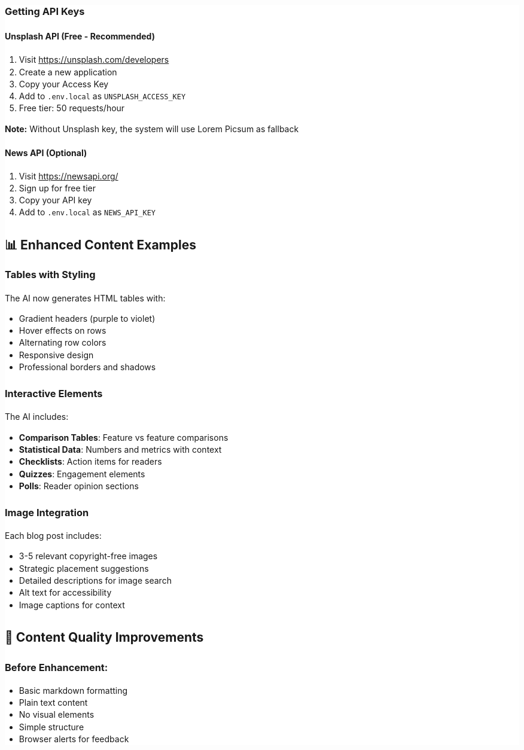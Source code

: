 ### Getting API Keys

#### Unsplash API (Free - Recommended)
1. Visit https://unsplash.com/developers
2. Create a new application
3. Copy your Access Key
4. Add to `.env.local` as `UNSPLASH_ACCESS_KEY`
5. Free tier: 50 requests/hour

**Note:** Without Unsplash key, the system will use Lorem Picsum as fallback

#### News API (Optional)
1. Visit https://newsapi.org/
2. Sign up for free tier
3. Copy your API key
4. Add to `.env.local` as `NEWS_API_KEY`

## 📊 Enhanced Content Examples

### Tables with Styling
The AI now generates HTML tables with:
- Gradient headers (purple to violet)
- Hover effects on rows
- Alternating row colors
- Responsive design
- Professional borders and shadows

### Interactive Elements
The AI includes:
- **Comparison Tables**: Feature vs feature comparisons
- **Statistical Data**: Numbers and metrics with context
- **Checklists**: Action items for readers
- **Quizzes**: Engagement elements
- **Polls**: Reader opinion sections

### Image Integration
Each blog post includes:
- 3-5 relevant copyright-free images
- Strategic placement suggestions
- Detailed descriptions for image search
- Alt text for accessibility
- Image captions for context

## 🎯 Content Quality Improvements

### Before Enhancement:
- Basic markdown formatting
- Plain text content
- No visual elements
- Simple structure
- Browser alerts for feedback
